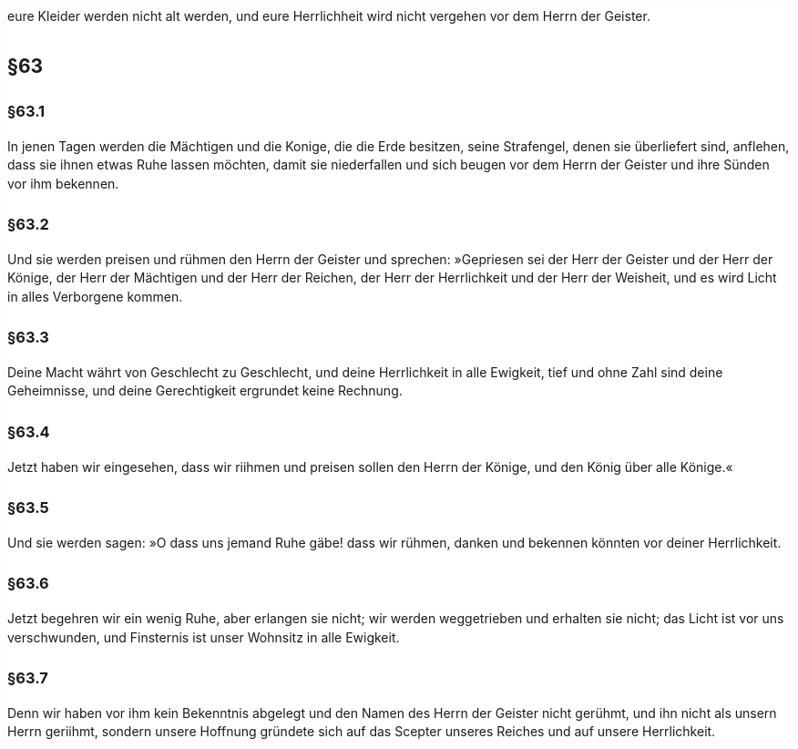 <pb n="83"/>
eure Kleider werden nicht alt werden, und eure Herrlichheit wird nicht
vergehen vor dem Herrn der Geister.</p>  

## §63  

### §63.1  

<p> In jenen Tagen werden die Mächtigen und die Konige, die
die Erde besitzen, seine Strafengel, denen sie überliefert sind, anflehen,
dass sie ihnen etwas Ruhe lassen möchten, damit sie niederfallen und <lb n="5"/>
sich beugen vor dem Herrn der Geister und ihre Sünden vor ihm bekennen.</p>  

### §63.2  

<p>Und sie werden preisen und rühmen den Herrn der Geister
und sprechen: »Gepriesen sei der Herr der Geister und der Herr der
Könige, der Herr der Mächtigen und der Herr der Reichen, der Herr
der Herrlichkeit und der Herr der Weisheit, und es wird Licht in alles <lb n="10"/>
Verborgene kommen.</p>  

### §63.3  

<p>Deine Macht währt von Geschlecht zu Geschlecht,
und deine Herrlichkeit in alle Ewigkeit, tief und ohne Zahl sind deine Geheimnisse,
und deine Gerechtigkeit ergrundet keine Rechnung.</p>  

### §63.4  

<p>Jetzt
haben wir eingesehen, dass wir riihmen und preisen sollen den Herrn
der Könige, und den König über alle Könige.«</p>  

### §63.5  

<p>Und sie werden sagen: <lb n="15"/>
»O dass uns jemand Ruhe gäbe! dass wir rühmen, danken und bekennen
könnten vor deiner Herrlichkeit.</p>  

### §63.6  

<p>Jetzt begehren wir ein wenig
Ruhe, aber erlangen sie nicht; wir werden weggetrieben und erhalten
sie nicht; das Licht ist vor uns verschwunden, und Finsternis ist unser
Wohnsitz in alle Ewigkeit.</p>  

### §63.7  

<p>Denn wir haben vor ihm kein Bekenntnis <lb n="20"/>
abgelegt und den Namen des Herrn der Geister nicht gerühmt,
und ihn nicht als unsern Herrn geriihmt, sondern unsere Hoffnung
gründete sich auf das Scepter unseres Reiches und auf unsere Herrlichkeit.</p>  
